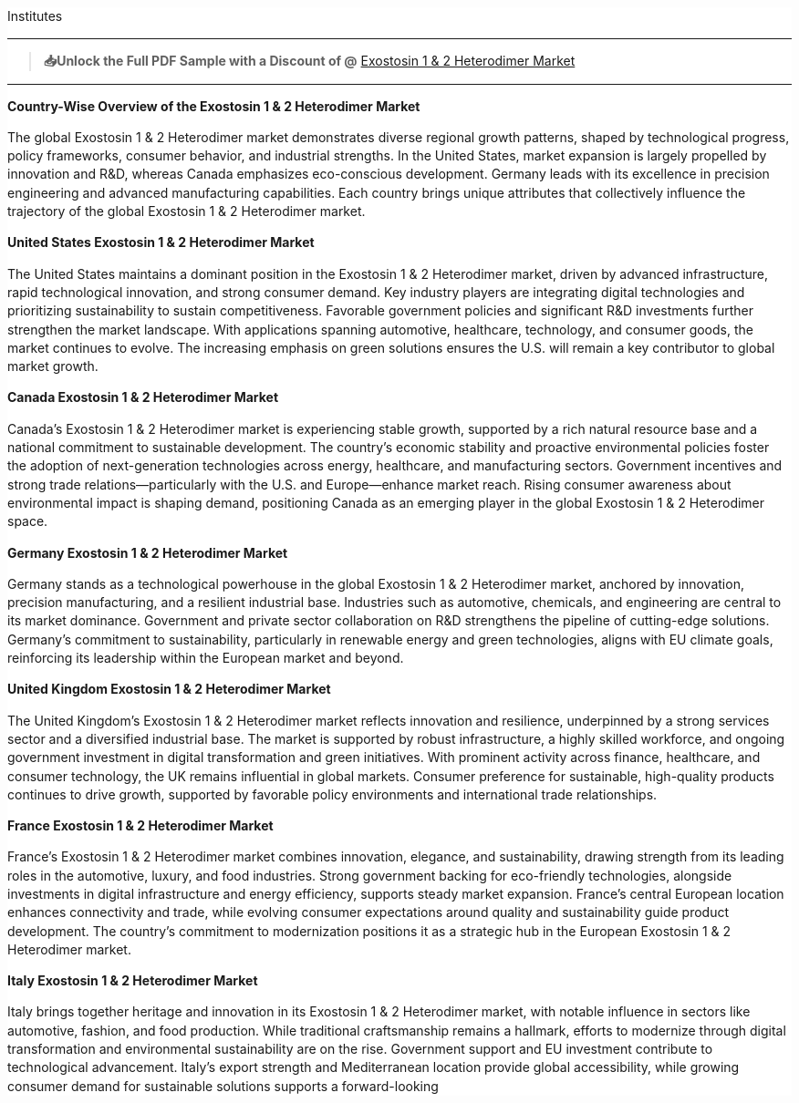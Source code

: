 Institutes</li></ul></p><hr /><blockquote><p><strong>📥Unlock the Full PDF Sample with a Discount of @</strong> <a href="https://www.marketresearchintellect.com/ask-for-discount/?rid=1015119&amp;utm_source=Github-April&amp;utm_medium=019">Exostosin 1 & 2 Heterodimer Market</a></p></blockquote><hr /><p class="" data-start="217" data-end="261"><strong data-start="217" data-end="261">Country-Wise Overview of the Exostosin 1 & 2 Heterodimer Market</strong></p><p class="" data-start="263" data-end="774">The global Exostosin 1 & 2 Heterodimer market demonstrates diverse regional growth patterns, shaped by technological progress, policy frameworks, consumer behavior, and industrial strengths. In the United States, market expansion is largely propelled by innovation and R&amp;D, whereas Canada emphasizes eco-conscious development. Germany leads with its excellence in precision engineering and advanced manufacturing capabilities. Each country brings unique attributes that collectively influence the trajectory of the global Exostosin 1 & 2 Heterodimer market.</p><p class="" data-start="776" data-end="1421"><strong data-start="776" data-end="805">United States Exostosin 1 & 2 Heterodimer Market</strong></p><p class="" data-start="776" data-end="1421">The United States maintains a dominant position in the Exostosin 1 & 2 Heterodimer market, driven by advanced infrastructure, rapid technological innovation, and strong consumer demand. Key industry players are integrating digital technologies and prioritizing sustainability to sustain competitiveness. Favorable government policies and significant R&amp;D investments further strengthen the market landscape. With applications spanning automotive, healthcare, technology, and consumer goods, the market continues to evolve. The increasing emphasis on green solutions ensures the U.S. will remain a key contributor to global market growth.</p><p class="" data-start="1423" data-end="2019"><strong data-start="1423" data-end="1445">Canada Exostosin 1 & 2 Heterodimer Market</strong></p><p class="" data-start="1423" data-end="2019">Canada&rsquo;s Exostosin 1 & 2 Heterodimer market is experiencing stable growth, supported by a rich natural resource base and a national commitment to sustainable development. The country&rsquo;s economic stability and proactive environmental policies foster the adoption of next-generation technologies across energy, healthcare, and manufacturing sectors. Government incentives and strong trade relations&mdash;particularly with the U.S. and Europe&mdash;enhance market reach. Rising consumer awareness about environmental impact is shaping demand, positioning Canada as an emerging player in the global Exostosin 1 & 2 Heterodimer space.</p><p class="" data-start="2021" data-end="2591"><strong data-start="2021" data-end="2044">Germany Exostosin 1 & 2 Heterodimer Market</strong></p><p class="" data-start="2021" data-end="2591">Germany stands as a technological powerhouse in the global Exostosin 1 & 2 Heterodimer market, anchored by innovation, precision manufacturing, and a resilient industrial base. Industries such as automotive, chemicals, and engineering are central to its market dominance. Government and private sector collaboration on R&amp;D strengthens the pipeline of cutting-edge solutions. Germany&rsquo;s commitment to sustainability, particularly in renewable energy and green technologies, aligns with EU climate goals, reinforcing its leadership within the European market and beyond.</p><p class="" data-start="2593" data-end="3221"><strong data-start="2593" data-end="2623">United Kingdom Exostosin 1 & 2 Heterodimer Market</strong></p><p class="" data-start="2593" data-end="3221">The United Kingdom&rsquo;s Exostosin 1 & 2 Heterodimer market reflects innovation and resilience, underpinned by a strong services sector and a diversified industrial base. The market is supported by robust infrastructure, a highly skilled workforce, and ongoing government investment in digital transformation and green initiatives. With prominent activity across finance, healthcare, and consumer technology, the UK remains influential in global markets. Consumer preference for sustainable, high-quality products continues to drive growth, supported by favorable policy environments and international trade relationships.</p><p class="" data-start="3223" data-end="3838"><strong data-start="3223" data-end="3245">France Exostosin 1 & 2 Heterodimer Market</strong></p><p class="" data-start="3223" data-end="3838">France&rsquo;s Exostosin 1 & 2 Heterodimer market combines innovation, elegance, and sustainability, drawing strength from its leading roles in the automotive, luxury, and food industries. Strong government backing for eco-friendly technologies, alongside investments in digital infrastructure and energy efficiency, supports steady market expansion. France&rsquo;s central European location enhances connectivity and trade, while evolving consumer expectations around quality and sustainability guide product development. The country&rsquo;s commitment to modernization positions it as a strategic hub in the European Exostosin 1 & 2 Heterodimer market.</p><p class="" data-start="3840" data-end="4422"><strong data-start="3840" data-end="3861">Italy Exostosin 1 & 2 Heterodimer Market</strong></p><p class="" data-start="3840" data-end="4422">Italy brings together heritage and innovation in its Exostosin 1 & 2 Heterodimer market, with notable influence in sectors like automotive, fashion, and food production. While traditional craftsmanship remains a hallmark, efforts to modernize through digital transformation and environmental sustainability are on the rise. Government support and EU investment contribute to technological advancement. Italy&rsquo;s export strength and Mediterranean location provide global accessibility, while growing consumer demand for sustainable solutions supports a forward-looking